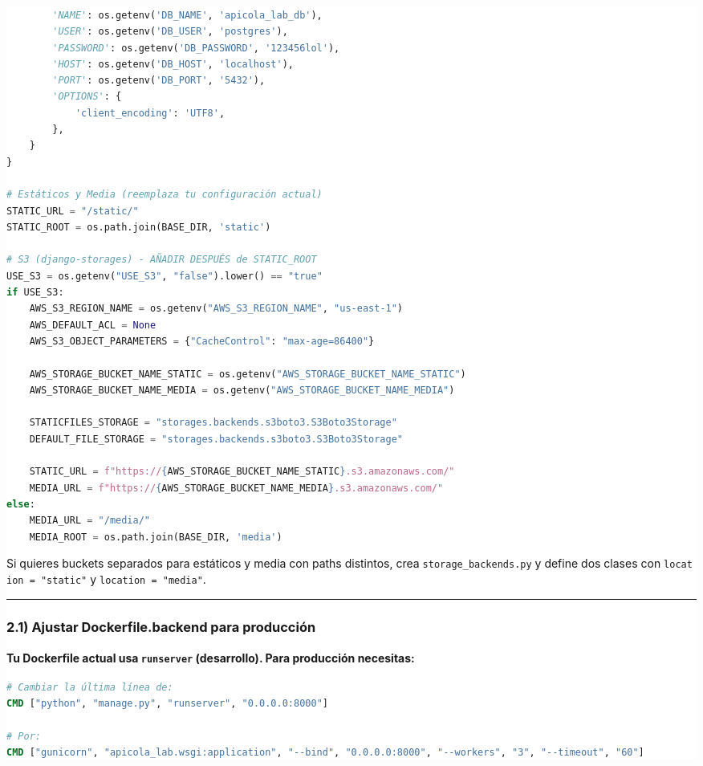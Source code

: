 ```python
        'NAME': os.getenv('DB_NAME', 'apicola_lab_db'),
        'USER': os.getenv('DB_USER', 'postgres'),
        'PASSWORD': os.getenv('DB_PASSWORD', '123456lol'),
        'HOST': os.getenv('DB_HOST', 'localhost'),
        'PORT': os.getenv('DB_PORT', '5432'),
        'OPTIONS': {
            'client_encoding': 'UTF8',
        },
    }
}

# Estáticos y Media (reemplaza tu configuración actual)
STATIC_URL = "/static/"
STATIC_ROOT = os.path.join(BASE_DIR, 'static')

# S3 (django-storages) - AÑADIR DESPUÉS de STATIC_ROOT
USE_S3 = os.getenv("USE_S3", "false").lower() == "true"
if USE_S3:
    AWS_S3_REGION_NAME = os.getenv("AWS_S3_REGION_NAME", "us-east-1")
    AWS_DEFAULT_ACL = None
    AWS_S3_OBJECT_PARAMETERS = {"CacheControl": "max-age=86400"}

    AWS_STORAGE_BUCKET_NAME_STATIC = os.getenv("AWS_STORAGE_BUCKET_NAME_STATIC")
    AWS_STORAGE_BUCKET_NAME_MEDIA = os.getenv("AWS_STORAGE_BUCKET_NAME_MEDIA")

    STATICFILES_STORAGE = "storages.backends.s3boto3.S3Boto3Storage"
    DEFAULT_FILE_STORAGE = "storages.backends.s3boto3.S3Boto3Storage"

    STATIC_URL = f"https://{AWS_STORAGE_BUCKET_NAME_STATIC}.s3.amazonaws.com/"
    MEDIA_URL = f"https://{AWS_STORAGE_BUCKET_NAME_MEDIA}.s3.amazonaws.com/"
else:
    MEDIA_URL = "/media/"
    MEDIA_ROOT = os.path.join(BASE_DIR, 'media')
```

Si quieres buckets separados para estáticos y media con paths distintos, crea `storage_backends.py` y define dos clases con `location = "static"` y `location = "media"`.

---

### 2.1) Ajustar Dockerfile.backend para producción

**Tu Dockerfile actual usa `runserver` (desarrollo). Para producción necesitas:**

```dockerfile
# Cambiar la última línea de:
CMD ["python", "manage.py", "runserver", "0.0.0.0:8000"]

# Por:
CMD ["gunicorn", "apicola_lab.wsgi:application", "--bind", "0.0.0.0:8000", "--workers", "3", "--timeout", "60"]
```
